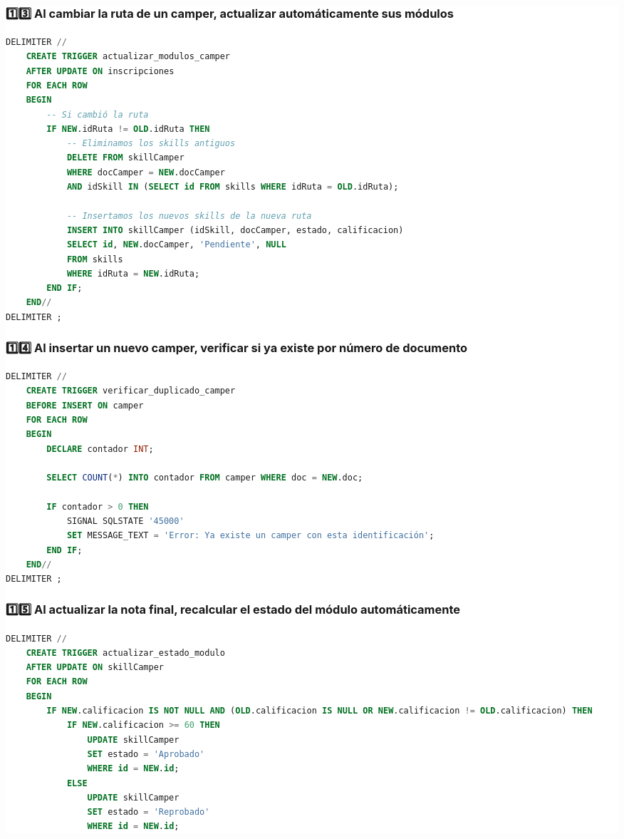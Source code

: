 ### 1️⃣3️⃣ Al cambiar la ruta de un camper, actualizar automáticamente sus módulos  
```sql  
DELIMITER //
    CREATE TRIGGER actualizar_modulos_camper
    AFTER UPDATE ON inscripciones
    FOR EACH ROW
    BEGIN
        -- Si cambió la ruta
        IF NEW.idRuta != OLD.idRuta THEN
            -- Eliminamos los skills antiguos
            DELETE FROM skillCamper 
            WHERE docCamper = NEW.docCamper 
            AND idSkill IN (SELECT id FROM skills WHERE idRuta = OLD.idRuta);
            
            -- Insertamos los nuevos skills de la nueva ruta
            INSERT INTO skillCamper (idSkill, docCamper, estado, calificacion)
            SELECT id, NEW.docCamper, 'Pendiente', NULL
            FROM skills
            WHERE idRuta = NEW.idRuta;
        END IF;
    END//
DELIMITER ;
```  

### 1️⃣4️⃣ Al insertar un nuevo camper, verificar si ya existe por número de documento  
```sql  
DELIMITER //
    CREATE TRIGGER verificar_duplicado_camper
    BEFORE INSERT ON camper
    FOR EACH ROW
    BEGIN
        DECLARE contador INT;
        
        SELECT COUNT(*) INTO contador FROM camper WHERE doc = NEW.doc;
        
        IF contador > 0 THEN
            SIGNAL SQLSTATE '45000' 
            SET MESSAGE_TEXT = 'Error: Ya existe un camper con esta identificación';
        END IF;
    END//
DELIMITER ;
```  

### 1️⃣5️⃣ Al actualizar la nota final, recalcular el estado del módulo automáticamente  
```sql  
DELIMITER //
    CREATE TRIGGER actualizar_estado_modulo
    AFTER UPDATE ON skillCamper
    FOR EACH ROW
    BEGIN
        IF NEW.calificacion IS NOT NULL AND (OLD.calificacion IS NULL OR NEW.calificacion != OLD.calificacion) THEN
            IF NEW.calificacion >= 60 THEN
                UPDATE skillCamper 
                SET estado = 'Aprobado' 
                WHERE id = NEW.id;
            ELSE
                UPDATE skillCamper 
                SET estado = 'Reprobado' 
                WHERE id = NEW.id;
```